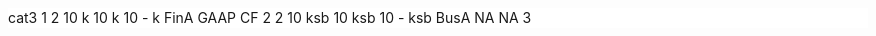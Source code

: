 </th>
<th style="text-align:left;">
cat3
</th>
</tr>
</thead>
<tbody>
<tr>
<td style="text-align:right;">
1
</td>
<td style="text-align:right;">
2
</td>
<td style="text-align:left;">
10 k
</td>
<td style="text-align:left;">
10 k
</td>
<td style="text-align:left;">
10 - k
</td>
<td style="text-align:left;">
FinA
</td>
<td style="text-align:left;">
GAAP
</td>
<td style="text-align:left;">
CF
</td>
</tr>
<tr>
<td style="text-align:right;">
2
</td>
<td style="text-align:right;">
2
</td>
<td style="text-align:left;">
10 ksb
</td>
<td style="text-align:left;">
10 ksb
</td>
<td style="text-align:left;">
10 - ksb
</td>
<td style="text-align:left;">
BusA
</td>
<td style="text-align:left;">
NA
</td>
<td style="text-align:left;">
NA
</td>
</tr>
<tr>
<td style="text-align:right;">
3
</td>
<td style="text-align:right;">